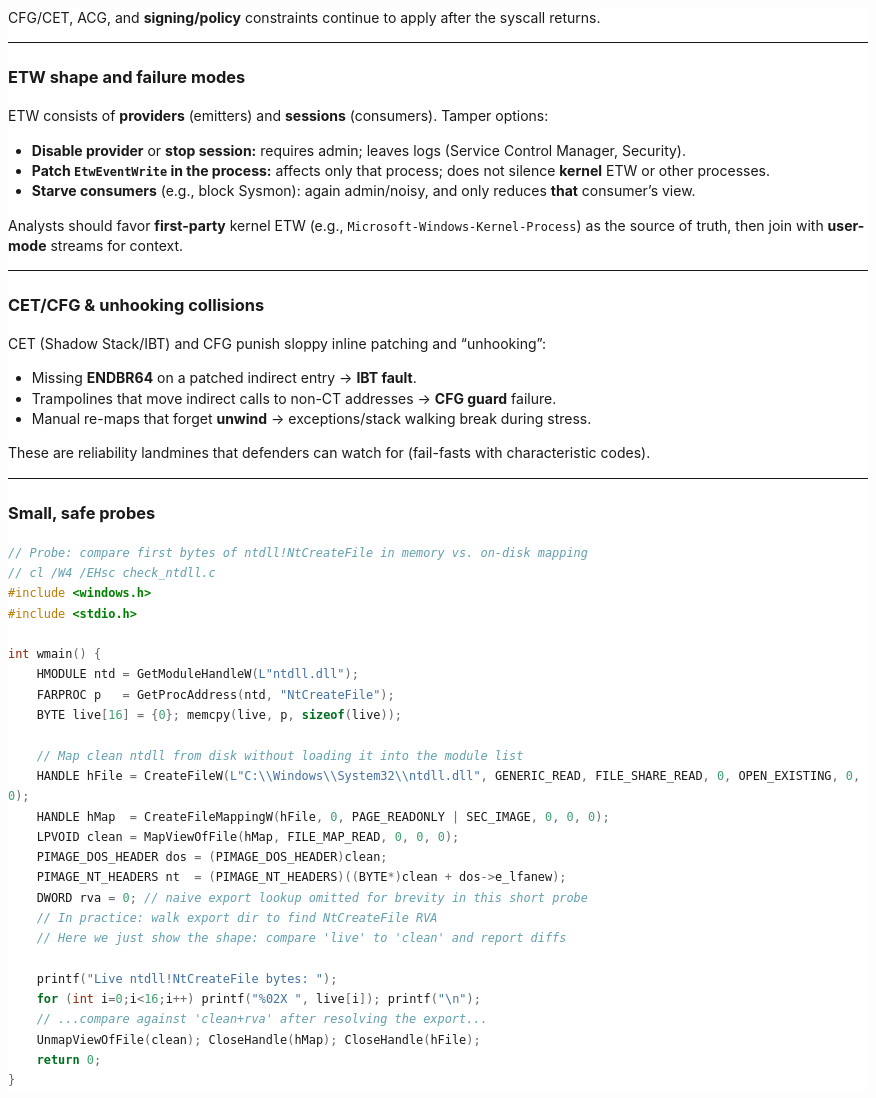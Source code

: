 CFG/CET, ACG, and **signing/policy** constraints continue to apply after the syscall returns.

---

### ETW shape and failure modes

ETW consists of **providers** (emitters) and **sessions** (consumers). Tamper options:

* **Disable provider** or **stop session:** requires admin; leaves logs (Service Control Manager, Security).
* **Patch `EtwEventWrite` in the process:** affects only that process; does not silence **kernel** ETW or other processes.
* **Starve consumers** (e.g., block Sysmon): again admin/noisy, and only reduces **that** consumer’s view.

Analysts should favor **first-party** kernel ETW (e.g., `Microsoft-Windows-Kernel-Process`) as the source of truth, then join with **user-mode** streams for context.

---

### CET/CFG & unhooking collisions

CET (Shadow Stack/IBT) and CFG punish sloppy inline patching and “unhooking”:

* Missing **ENDBR64** on a patched indirect entry → **IBT fault**.
* Trampolines that move indirect calls to non-CT addresses → **CFG guard** failure.
* Manual re-maps that forget **unwind** → exceptions/stack walking break during stress.

These are reliability landmines that defenders can watch for (fail-fasts with characteristic codes).

---

### Small, safe probes

```c
// Probe: compare first bytes of ntdll!NtCreateFile in memory vs. on-disk mapping
// cl /W4 /EHsc check_ntdll.c
#include <windows.h>
#include <stdio.h>

int wmain() {
    HMODULE ntd = GetModuleHandleW(L"ntdll.dll");
    FARPROC p   = GetProcAddress(ntd, "NtCreateFile");
    BYTE live[16] = {0}; memcpy(live, p, sizeof(live));

    // Map clean ntdll from disk without loading it into the module list
    HANDLE hFile = CreateFileW(L"C:\\Windows\\System32\\ntdll.dll", GENERIC_READ, FILE_SHARE_READ, 0, OPEN_EXISTING, 0, 0);
    HANDLE hMap  = CreateFileMappingW(hFile, 0, PAGE_READONLY | SEC_IMAGE, 0, 0, 0);
    LPVOID clean = MapViewOfFile(hMap, FILE_MAP_READ, 0, 0, 0);
    PIMAGE_DOS_HEADER dos = (PIMAGE_DOS_HEADER)clean;
    PIMAGE_NT_HEADERS nt  = (PIMAGE_NT_HEADERS)((BYTE*)clean + dos->e_lfanew);
    DWORD rva = 0; // naive export lookup omitted for brevity in this short probe
    // In practice: walk export dir to find NtCreateFile RVA
    // Here we just show the shape: compare 'live' to 'clean' and report diffs

    printf("Live ntdll!NtCreateFile bytes: ");
    for (int i=0;i<16;i++) printf("%02X ", live[i]); printf("\n");
    // ...compare against 'clean+rva' after resolving the export...
    UnmapViewOfFile(clean); CloseHandle(hMap); CloseHandle(hFile);
    return 0;
}
```

